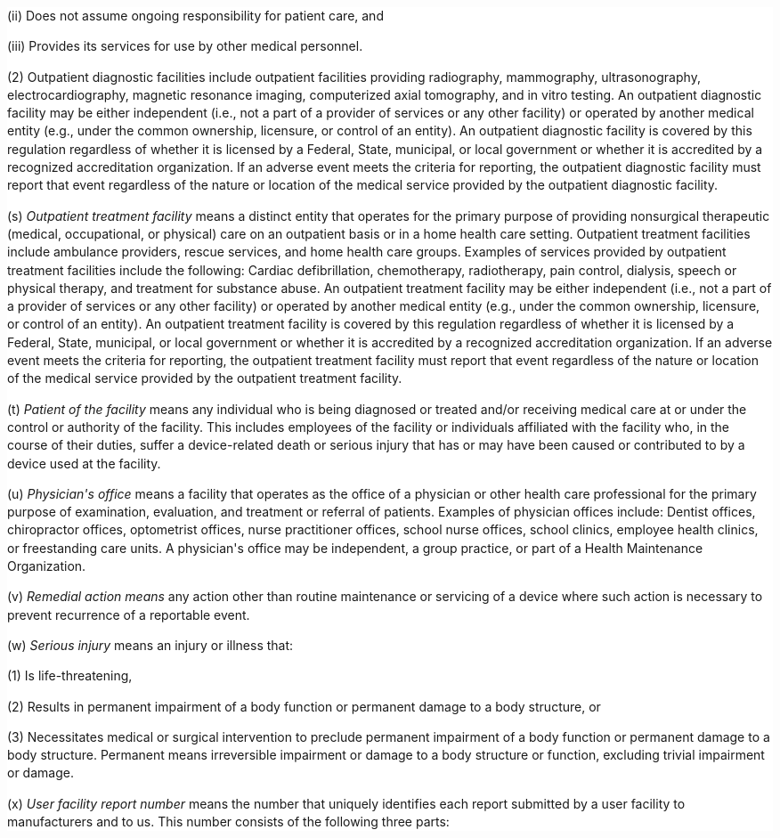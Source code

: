 (ii) Does not assume ongoing responsibility for patient care, and

(iii) Provides its services for use by other medical personnel.

(2) Outpatient diagnostic facilities include outpatient facilities providing radiography, mammography, ultrasonography, electrocardiography, magnetic resonance imaging, computerized axial tomography, and in vitro testing. An outpatient diagnostic facility may be either independent (i.e., not a part of a provider of services or any other facility) or operated by another medical entity (e.g., under the common ownership, licensure, or control of an entity). An outpatient diagnostic facility is covered by this regulation regardless of whether it is licensed by a Federal, State, municipal, or local government or whether it is accredited by a recognized accreditation organization. If an adverse event meets the criteria for reporting, the outpatient diagnostic facility must report that event regardless of the nature or location of the medical service provided by the outpatient diagnostic facility.

(s) _Outpatient treatment facility_ means a distinct entity that operates for the primary purpose of providing nonsurgical therapeutic (medical, occupational, or physical) care on an outpatient basis or in a home health care setting. Outpatient treatment facilities include ambulance providers, rescue services, and home health care groups. Examples of services provided by outpatient treatment facilities include the following: Cardiac defibrillation, chemotherapy, radiotherapy, pain control, dialysis, speech or physical therapy, and treatment for substance abuse. An outpatient treatment facility may be either independent (i.e., not a part of a provider of services or any other facility) or operated by another medical entity (e.g., under the common ownership, licensure, or control of an entity). An outpatient treatment facility is covered by this regulation regardless of whether it is licensed by a Federal, State, municipal, or local government or whether it is accredited by a recognized accreditation organization. If an adverse event meets the criteria for reporting, the outpatient treatment facility must report that event regardless of the nature or location of the medical service provided by the outpatient treatment facility.

(t) _Patient of the facility_ means any individual who is being diagnosed or treated and/or receiving medical care at or under the control or authority of the facility. This includes employees of the facility or individuals affiliated with the facility who, in the course of their duties, suffer a device-related death or serious injury that has or may have been caused or contributed to by a device used at the facility.

(u) _Physician's office_ means a facility that operates as the office of a physician or other health care professional for the primary purpose of examination, evaluation, and treatment or referral of patients. Examples of physician offices include: Dentist offices, chiropractor offices, optometrist offices, nurse practitioner offices, school nurse offices, school clinics, employee health clinics, or freestanding care units. A physician's office may be independent, a group practice, or part of a Health Maintenance Organization.

(v) _Remedial action means_ any action other than routine maintenance or servicing of a device where such action is necessary to prevent recurrence of a reportable event.

(w) _Serious injury_ means an injury or illness that:

(1) Is life-threatening,

(2) Results in permanent impairment of a body function or permanent damage to a body structure, or

(3) Necessitates medical or surgical intervention to preclude permanent impairment of a body function or permanent damage to a body structure. Permanent means irreversible impairment or damage to a body structure or function, excluding trivial impairment or damage.

(x) _User facility report number_ means the number that uniquely identifies each report submitted by a user facility to manufacturers and to us. This number consists of the following three parts:
